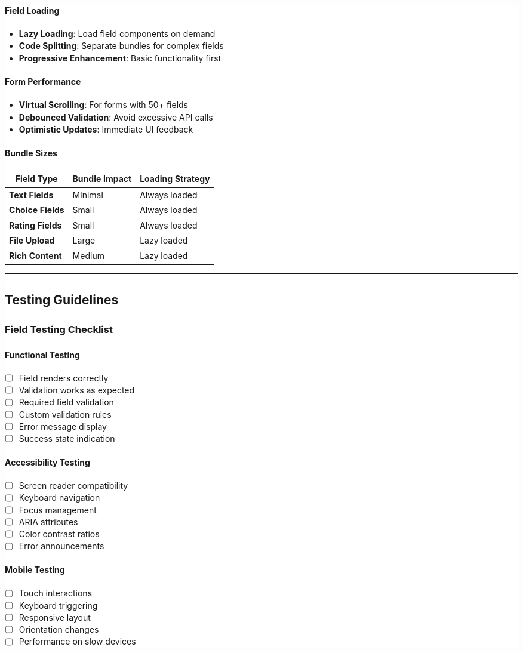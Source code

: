 #### Field Loading
- **Lazy Loading**: Load field components on demand
- **Code Splitting**: Separate bundles for complex fields
- **Progressive Enhancement**: Basic functionality first

#### Form Performance
- **Virtual Scrolling**: For forms with 50+ fields
- **Debounced Validation**: Avoid excessive API calls
- **Optimistic Updates**: Immediate UI feedback

#### Bundle Sizes

| Field Type | Bundle Impact | Loading Strategy |
|------------|---------------|------------------|
| **Text Fields** | Minimal | Always loaded |
| **Choice Fields** | Small | Always loaded |
| **Rating Fields** | Small | Always loaded |
| **File Upload** | Large | Lazy loaded |
| **Rich Content** | Medium | Lazy loaded |

---

## Testing Guidelines

### Field Testing Checklist

#### Functional Testing
- [ ] Field renders correctly
- [ ] Validation works as expected
- [ ] Required field validation
- [ ] Custom validation rules
- [ ] Error message display
- [ ] Success state indication

#### Accessibility Testing
- [ ] Screen reader compatibility
- [ ] Keyboard navigation
- [ ] Focus management
- [ ] ARIA attributes
- [ ] Color contrast ratios
- [ ] Error announcements

#### Mobile Testing
- [ ] Touch interactions
- [ ] Keyboard triggering
- [ ] Responsive layout
- [ ] Orientation changes
- [ ] Performance on slow devices

